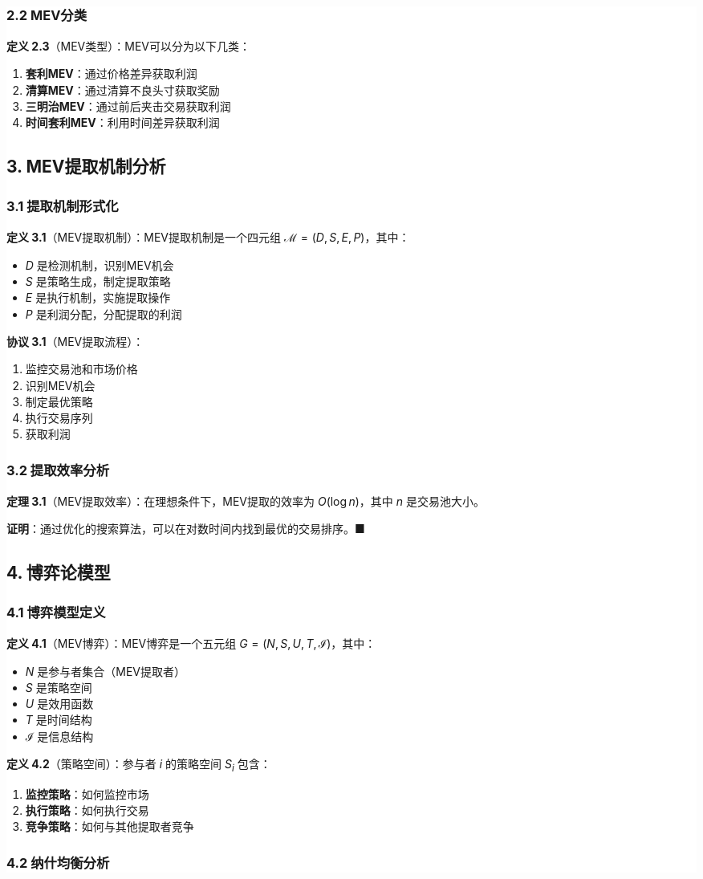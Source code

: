 ### 2.2 MEV分类

**定义 2.3**（MEV类型）：MEV可以分为以下几类：

1. **套利MEV**：通过价格差异获取利润
2. **清算MEV**：通过清算不良头寸获取奖励
3. **三明治MEV**：通过前后夹击交易获取利润
4. **时间套利MEV**：利用时间差异获取利润

## 3. MEV提取机制分析

### 3.1 提取机制形式化

**定义 3.1**（MEV提取机制）：MEV提取机制是一个四元组 $\mathcal{M} = (D, S, E, P)$，其中：

- $D$ 是检测机制，识别MEV机会
- $S$ 是策略生成，制定提取策略
- $E$ 是执行机制，实施提取操作
- $P$ 是利润分配，分配提取的利润

**协议 3.1**（MEV提取流程）：

1. 监控交易池和市场价格
2. 识别MEV机会
3. 制定最优策略
4. 执行交易序列
5. 获取利润

### 3.2 提取效率分析

**定理 3.1**（MEV提取效率）：在理想条件下，MEV提取的效率为 $O(\log n)$，其中 $n$ 是交易池大小。

**证明**：通过优化的搜索算法，可以在对数时间内找到最优的交易排序。■

## 4. 博弈论模型

### 4.1 博弈模型定义

**定义 4.1**（MEV博弈）：MEV博弈是一个五元组 $G = (N, S, U, T, \mathcal{I})$，其中：

- $N$ 是参与者集合（MEV提取者）
- $S$ 是策略空间
- $U$ 是效用函数
- $T$ 是时间结构
- $\mathcal{I}$ 是信息结构

**定义 4.2**（策略空间）：参与者 $i$ 的策略空间 $S_i$ 包含：

1. **监控策略**：如何监控市场
2. **执行策略**：如何执行交易
3. **竞争策略**：如何与其他提取者竞争

### 4.2 纳什均衡分析
